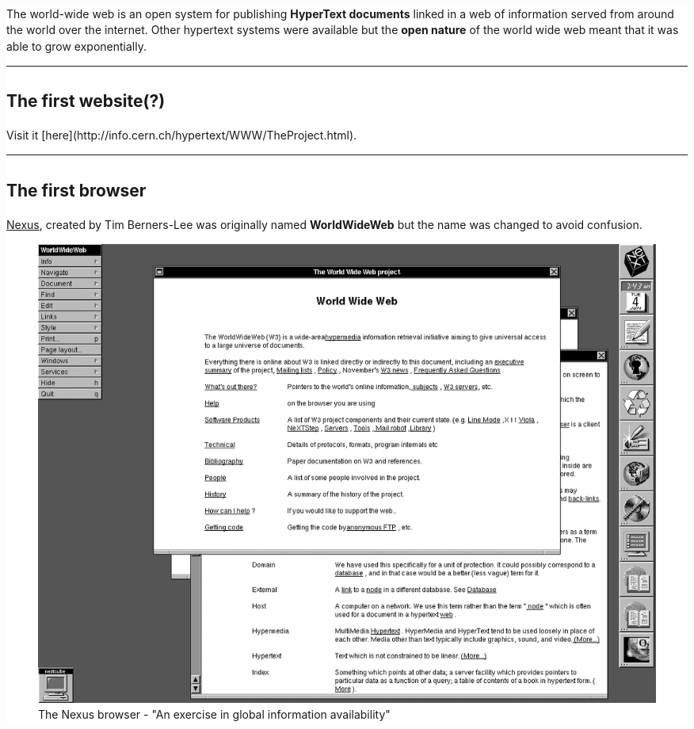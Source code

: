 </figure>

The world-wide web is an open system for publishing **HyperText documents** linked in a web of information served from around the world over the internet.
Other hypertext systems were available but the **open nature** of the world wide web meant that it was able to grow exponentially.

-----

## The first website(?)

<iframe src="http://info.cern.ch/hypertext/WWW/TheProject.html" height="100%"></iframe>
Visit it [here](http://info.cern.ch/hypertext/WWW/TheProject.html).

-----

## The first browser

[Nexus](http://digital-archaeology.org/the-nexus-browser/), created by Tim Berners-Lee was originally named **WorldWideWeb** but the name was changed to avoid confusion.

<figure>
	<img src="images/nexus.png" alt="The Nexus web browser">
	<figcaption>The Nexus browser - "An exercise in global information availability"</figcaption>
</figure>
